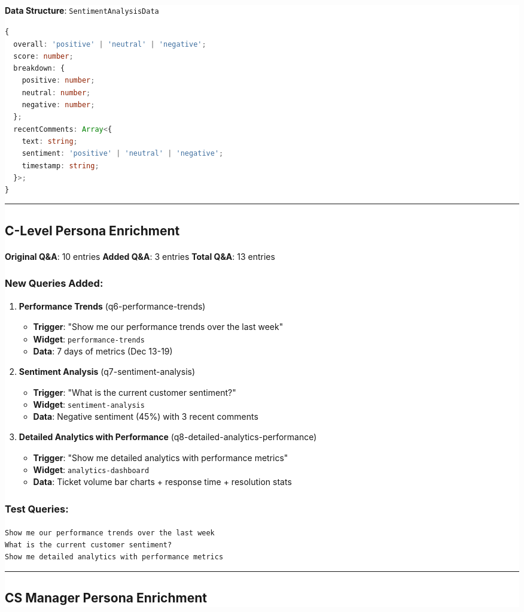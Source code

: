 **Data Structure**: `SentimentAnalysisData`
```typescript
{
  overall: 'positive' | 'neutral' | 'negative';
  score: number;
  breakdown: {
    positive: number;
    neutral: number;
    negative: number;
  };
  recentComments: Array<{
    text: string;
    sentiment: 'positive' | 'neutral' | 'negative';
    timestamp: string;
  }>;
}
```

---

## C-Level Persona Enrichment

**Original Q&A**: 10 entries
**Added Q&A**: 3 entries
**Total Q&A**: 13 entries

### New Queries Added:

1. **Performance Trends** (q6-performance-trends)
   - **Trigger**: "Show me our performance trends over the last week"
   - **Widget**: `performance-trends`
   - **Data**: 7 days of metrics (Dec 13-19)

2. **Sentiment Analysis** (q7-sentiment-analysis)
   - **Trigger**: "What is the current customer sentiment?"
   - **Widget**: `sentiment-analysis`
   - **Data**: Negative sentiment (45%) with 3 recent comments

3. **Detailed Analytics with Performance** (q8-detailed-analytics-performance)
   - **Trigger**: "Show me detailed analytics with performance metrics"
   - **Widget**: `analytics-dashboard`
   - **Data**: Ticket volume bar charts + response time + resolution stats

### Test Queries:
```
Show me our performance trends over the last week
What is the current customer sentiment?
Show me detailed analytics with performance metrics
```

---

## CS Manager Persona Enrichment
